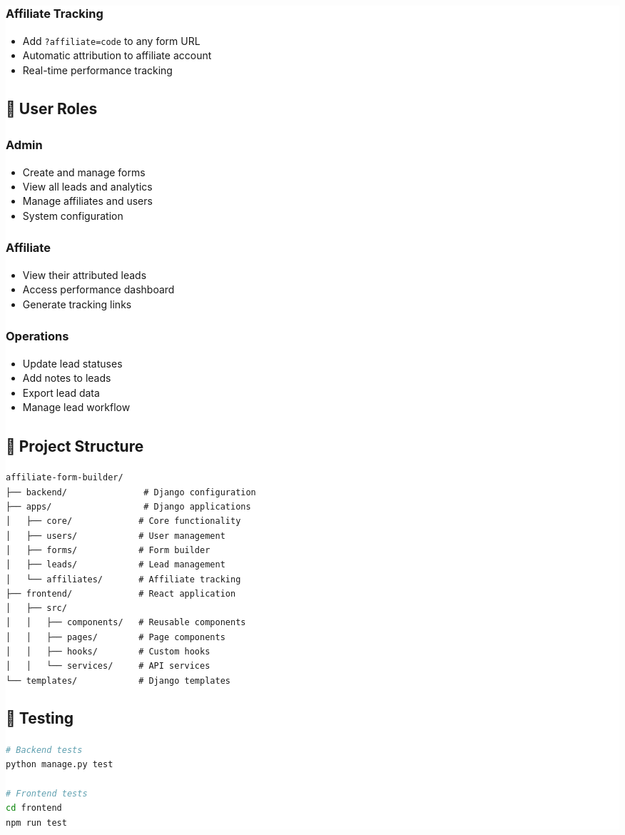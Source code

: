 ### Affiliate Tracking
- Add `?affiliate=code` to any form URL
- Automatic attribution to affiliate account
- Real-time performance tracking

## 🔐 User Roles

### Admin
- Create and manage forms
- View all leads and analytics
- Manage affiliates and users
- System configuration

### Affiliate
- View their attributed leads
- Access performance dashboard
- Generate tracking links

### Operations
- Update lead statuses
- Add notes to leads
- Export lead data
- Manage lead workflow

## 📁 Project Structure

```
affiliate-form-builder/
├── backend/               # Django configuration
├── apps/                  # Django applications
│   ├── core/             # Core functionality
│   ├── users/            # User management
│   ├── forms/            # Form builder
│   ├── leads/            # Lead management
│   └── affiliates/       # Affiliate tracking
├── frontend/             # React application
│   ├── src/
│   │   ├── components/   # Reusable components
│   │   ├── pages/        # Page components
│   │   ├── hooks/        # Custom hooks
│   │   └── services/     # API services
└── templates/            # Django templates
```

## 🧪 Testing

```bash
# Backend tests
python manage.py test

# Frontend tests
cd frontend
npm run test
```
